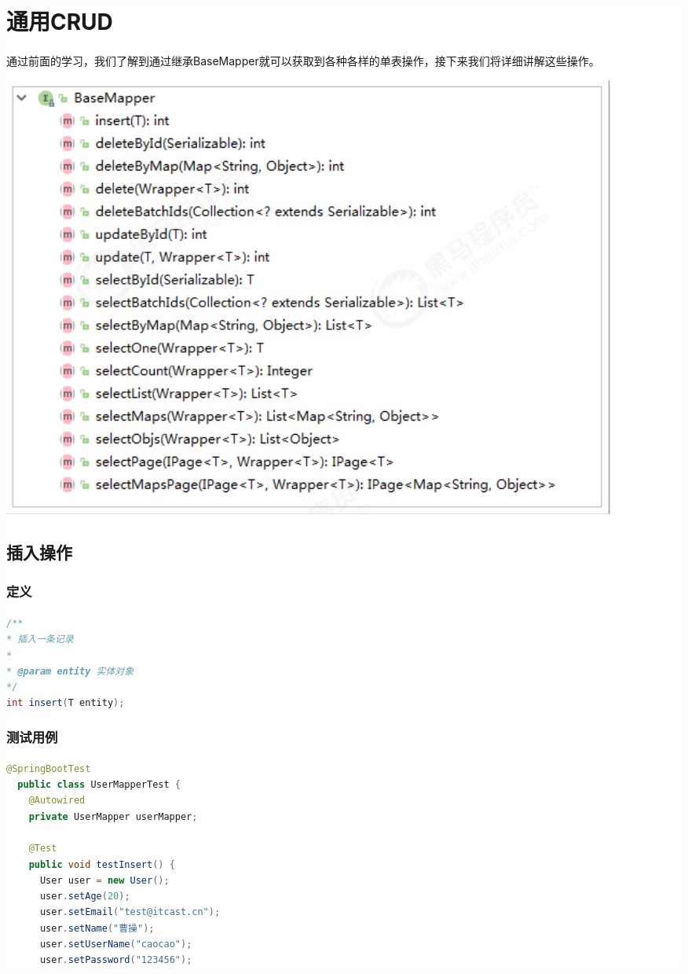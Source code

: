 # 通用CRUD

通过前面的学习，我们了解到通过继承BaseMapper就可以获取到各种各样的单表操作，接下来我们将详细讲解这些操作。

![1686045087289](image/23-06-06-通用CRUD/1686045087289.png)

## 插入操作

### 定义

```java
/**
* 插入一条记录
*
* @param entity 实体对象
*/
int insert(T entity);
```

### 测试用例

```java
@SpringBootTest
  public class UserMapperTest {
    @Autowired
    private UserMapper userMapper;

    @Test
    public void testInsert() {
      User user = new User();
      user.setAge(20);
      user.setEmail("test@itcast.cn");
      user.setName("曹操");
      user.setUserName("caocao");
      user.setPassword("123456");
```